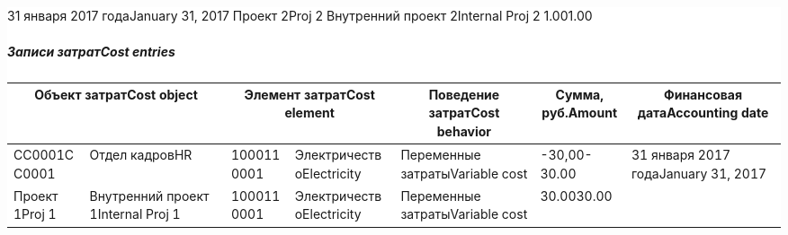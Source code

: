 </tr>
<tr>
<td><span data-ttu-id="c0a5b-427">31 января 2017 года</span><span class="sxs-lookup"><span data-stu-id="c0a5b-427">January 31, 2017</span></span></td>
<td><span data-ttu-id="c0a5b-428">Проект 2</span><span class="sxs-lookup"><span data-stu-id="c0a5b-428">Proj 2</span></span></td>
<td><span data-ttu-id="c0a5b-429">Внутренний проект 2</span><span class="sxs-lookup"><span data-stu-id="c0a5b-429">Internal Proj 2</span></span></td>
<td><span data-ttu-id="c0a5b-430">1.00</span><span class="sxs-lookup"><span data-stu-id="c0a5b-430">1.00</span></span></td>
</tr>
</tbody>
</table>

##### <a name="cost-entries"></a><span data-ttu-id="c0a5b-431">Записи затрат</span><span class="sxs-lookup"><span data-stu-id="c0a5b-431">Cost entries</span></span>

<table>
<thead>
<tr>
<th colspan="2"><span data-ttu-id="c0a5b-432">Объект затрат</span><span class="sxs-lookup"><span data-stu-id="c0a5b-432">Cost object</span></span></th>
<th colspan="2"><span data-ttu-id="c0a5b-433">Элемент затрат</span><span class="sxs-lookup"><span data-stu-id="c0a5b-433">Cost element</span></span></th>
<th><span data-ttu-id="c0a5b-434">Поведение затрат</span><span class="sxs-lookup"><span data-stu-id="c0a5b-434">Cost behavior</span></span></th>
<th><span data-ttu-id="c0a5b-435">Сумма, руб.</span><span class="sxs-lookup"><span data-stu-id="c0a5b-435">Amount</span></span></th>
<th><span data-ttu-id="c0a5b-436">Финансовая дата</span><span class="sxs-lookup"><span data-stu-id="c0a5b-436">Accounting date</span></span></th>
</tr>
</thead>
<tbody>
<tr>
<td><span data-ttu-id="c0a5b-437">CC0001</span><span class="sxs-lookup"><span data-stu-id="c0a5b-437">CC0001</span></span></td>
<td><span data-ttu-id="c0a5b-438">Отдел кадров</span><span class="sxs-lookup"><span data-stu-id="c0a5b-438">HR</span></span></td>
<td><span data-ttu-id="c0a5b-439">10001</span><span class="sxs-lookup"><span data-stu-id="c0a5b-439">10001</span></span></td>
<td><span data-ttu-id="c0a5b-440">Электричество</span><span class="sxs-lookup"><span data-stu-id="c0a5b-440">Electricity</span></span></td>
<td><span data-ttu-id="c0a5b-441">Переменные затраты</span><span class="sxs-lookup"><span data-stu-id="c0a5b-441">Variable cost</span></span></td>
<td><span data-ttu-id="c0a5b-442">-30,00</span><span class="sxs-lookup"><span data-stu-id="c0a5b-442">-30.00</span></span></td>
<td><span data-ttu-id="c0a5b-443">31 января 2017 года</span><span class="sxs-lookup"><span data-stu-id="c0a5b-443">January 31, 2017</span></span></td>
</tr>
<tr>
<td><span data-ttu-id="c0a5b-444">Проект 1</span><span class="sxs-lookup"><span data-stu-id="c0a5b-444">Proj 1</span></span></td>
<td><span data-ttu-id="c0a5b-445">Внутренний проект 1</span><span class="sxs-lookup"><span data-stu-id="c0a5b-445">Internal Proj 1</span></span></td>
<td><span data-ttu-id="c0a5b-446">10001</span><span class="sxs-lookup"><span data-stu-id="c0a5b-446">10001</span></span></td>
<td><span data-ttu-id="c0a5b-447">Электричество</span><span class="sxs-lookup"><span data-stu-id="c0a5b-447">Electricity</span></span></td>
<td><span data-ttu-id="c0a5b-448">Переменные затраты</span><span class="sxs-lookup"><span data-stu-id="c0a5b-448">Variable cost</span></span></td>
<td><span data-ttu-id="c0a5b-449">30.00</span><span class="sxs-lookup"><span data-stu-id="c0a5b-449">30.00</span></span></td>